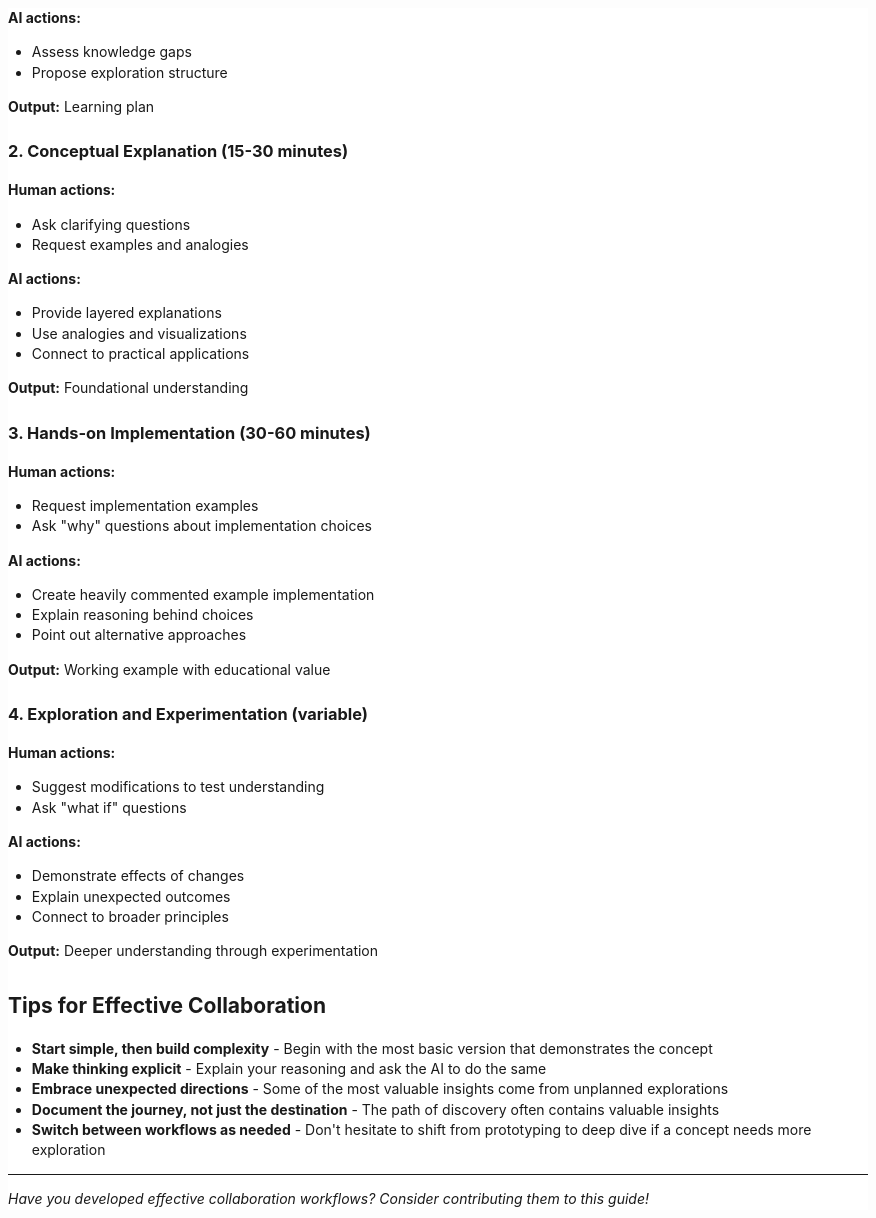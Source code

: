 **AI actions:**
- Assess knowledge gaps
- Propose exploration structure

**Output:** Learning plan

### 2. Conceptual Explanation (15-30 minutes)

**Human actions:**
- Ask clarifying questions
- Request examples and analogies

**AI actions:**
- Provide layered explanations
- Use analogies and visualizations
- Connect to practical applications

**Output:** Foundational understanding

### 3. Hands-on Implementation (30-60 minutes)

**Human actions:**
- Request implementation examples
- Ask "why" questions about implementation choices

**AI actions:**
- Create heavily commented example implementation
- Explain reasoning behind choices
- Point out alternative approaches

**Output:** Working example with educational value

### 4. Exploration and Experimentation (variable)

**Human actions:**
- Suggest modifications to test understanding
- Ask "what if" questions

**AI actions:**
- Demonstrate effects of changes
- Explain unexpected outcomes
- Connect to broader principles

**Output:** Deeper understanding through experimentation

## Tips for Effective Collaboration

- **Start simple, then build complexity** - Begin with the most basic version that demonstrates the concept
- **Make thinking explicit** - Explain your reasoning and ask the AI to do the same
- **Embrace unexpected directions** - Some of the most valuable insights come from unplanned explorations
- **Document the journey, not just the destination** - The path of discovery often contains valuable insights
- **Switch between workflows as needed** - Don't hesitate to shift from prototyping to deep dive if a concept needs more exploration

---

*Have you developed effective collaboration workflows? Consider contributing them to this guide!*